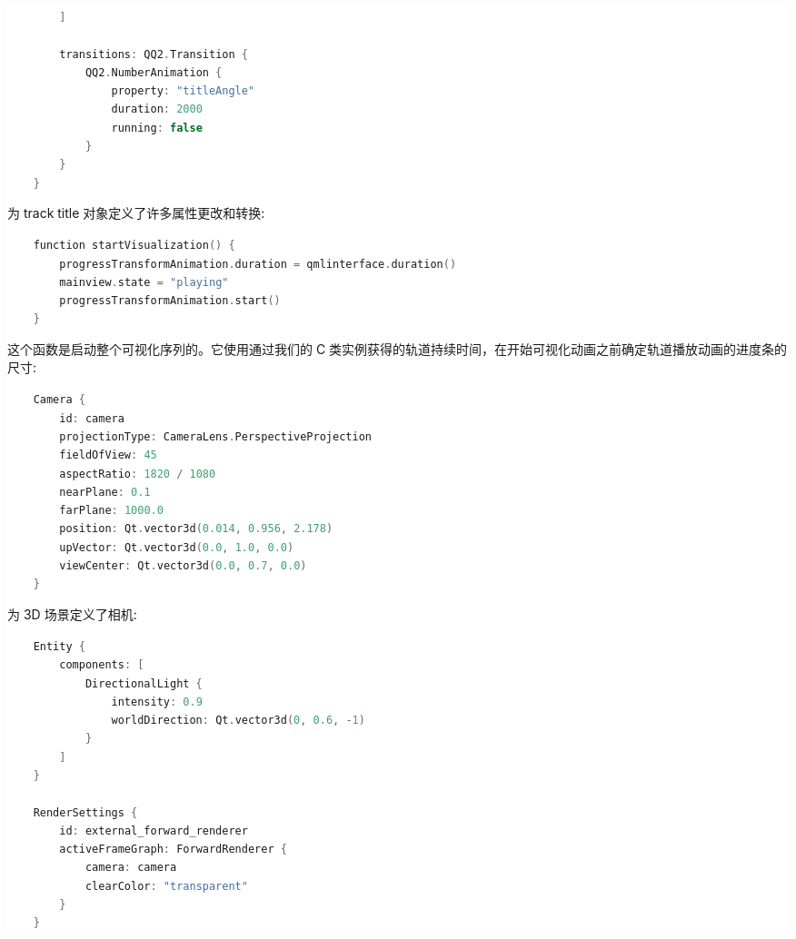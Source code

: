```cpp
        ] 

        transitions: QQ2.Transition { 
            QQ2.NumberAnimation { 
                property: "titleAngle" 
                duration: 2000 
                running: false 
            } 
        } 
    } 
```

为 track title 对象定义了许多属性更改和转换:

```cpp
    function startVisualization() { 
        progressTransformAnimation.duration = qmlinterface.duration() 
        mainview.state = "playing" 
        progressTransformAnimation.start() 
    } 
```

这个函数是启动整个可视化序列的。它使用通过我们的 C 类实例获得的轨道持续时间，在开始可视化动画之前确定轨道播放动画的进度条的尺寸:

```cpp
    Camera { 
        id: camera 
        projectionType: CameraLens.PerspectiveProjection 
        fieldOfView: 45 
        aspectRatio: 1820 / 1080 
        nearPlane: 0.1 
        farPlane: 1000.0 
        position: Qt.vector3d(0.014, 0.956, 2.178) 
        upVector: Qt.vector3d(0.0, 1.0, 0.0) 
        viewCenter: Qt.vector3d(0.0, 0.7, 0.0) 
    } 
```

为 3D 场景定义了相机:

```cpp
    Entity { 
        components: [ 
            DirectionalLight { 
                intensity: 0.9 
                worldDirection: Qt.vector3d(0, 0.6, -1) 
            } 
        ] 
    } 

    RenderSettings { 
        id: external_forward_renderer 
        activeFrameGraph: ForwardRenderer { 
            camera: camera 
            clearColor: "transparent" 
        } 
    } 
```
